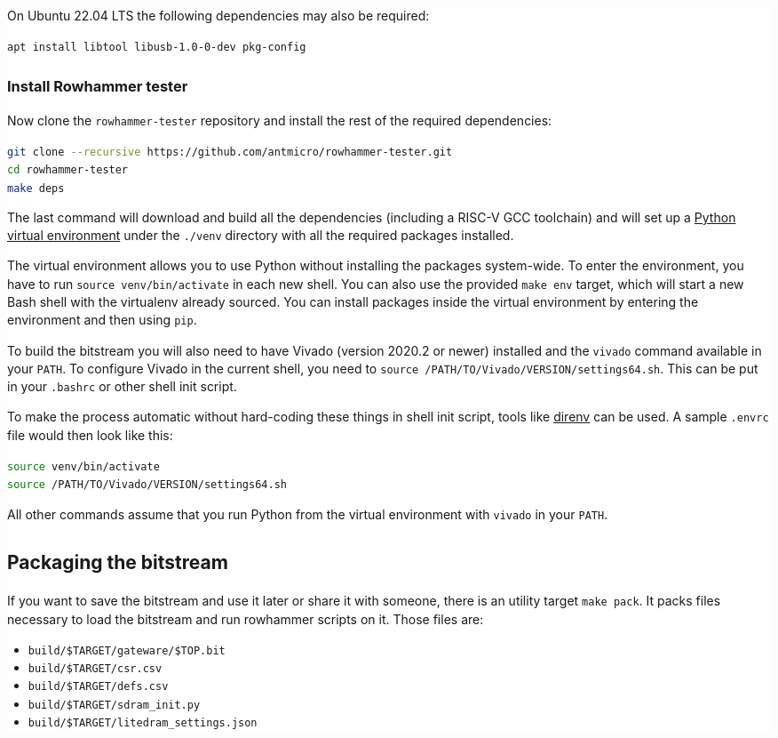 On Ubuntu 22.04 LTS the following dependencies may also be required:

```sh
apt install libtool libusb-1.0-0-dev pkg-config
```

### Install Rowhammer tester

Now clone the `rowhammer-tester` repository and install the rest of the required dependencies:

```sh
git clone --recursive https://github.com/antmicro/rowhammer-tester.git
cd rowhammer-tester
make deps
```

The last command will download and build all the dependencies (including a RISC-V GCC toolchain)
and will set up a [Python virtual environment](https://docs.python.org/3/library/venv.html) under
the `./venv` directory with all the required packages installed.

The virtual environment allows you to use Python without installing the packages system-wide.
To enter the environment, you have to run `source venv/bin/activate` in each new shell.
You can also use the provided `make env` target, which will start a new Bash shell with the virtualenv already sourced.
You can install packages inside the virtual environment by entering the environment and then using `pip`.

To build the bitstream you will also need to have Vivado (version 2020.2 or newer) installed and the `vivado` command available in your `PATH`.
To configure Vivado in the current shell, you need to `source /PATH/TO/Vivado/VERSION/settings64.sh`.
This can be put in your `.bashrc` or other shell init script.

To make the process automatic without hard-coding these things in shell init script,
tools like [direnv](https://github.com/direnv/direnv) can be used. A sample `.envrc` file would then look like this:

```sh
source venv/bin/activate
source /PATH/TO/Vivado/VERSION/settings64.sh
```

All other commands assume that you run Python from the virtual environment with `vivado` in your `PATH`.

## Packaging the bitstream

If you want to save the bitstream and use it later or share it with someone, there is an utility target `make pack`.
It packs files necessary to load the bitstream and run rowhammer scripts on it.
Those files are:
 - `build/$TARGET/gateware/$TOP.bit`
 - `build/$TARGET/csr.csv`
 - `build/$TARGET/defs.csv`
 - `build/$TARGET/sdram_init.py`
 - `build/$TARGET/litedram_settings.json`
